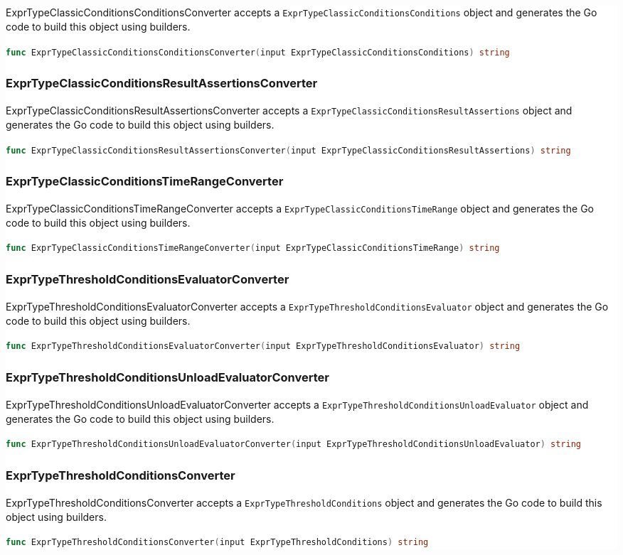 ExprTypeClassicConditionsConditionsConverter accepts a `ExprTypeClassicConditionsConditions` object and generates the Go code to build this object using builders.

```go
func ExprTypeClassicConditionsConditionsConverter(input ExprTypeClassicConditionsConditions) string
```

### <span class="badge function"></span> ExprTypeClassicConditionsResultAssertionsConverter

ExprTypeClassicConditionsResultAssertionsConverter accepts a `ExprTypeClassicConditionsResultAssertions` object and generates the Go code to build this object using builders.

```go
func ExprTypeClassicConditionsResultAssertionsConverter(input ExprTypeClassicConditionsResultAssertions) string
```

### <span class="badge function"></span> ExprTypeClassicConditionsTimeRangeConverter

ExprTypeClassicConditionsTimeRangeConverter accepts a `ExprTypeClassicConditionsTimeRange` object and generates the Go code to build this object using builders.

```go
func ExprTypeClassicConditionsTimeRangeConverter(input ExprTypeClassicConditionsTimeRange) string
```

### <span class="badge function"></span> ExprTypeThresholdConditionsEvaluatorConverter

ExprTypeThresholdConditionsEvaluatorConverter accepts a `ExprTypeThresholdConditionsEvaluator` object and generates the Go code to build this object using builders.

```go
func ExprTypeThresholdConditionsEvaluatorConverter(input ExprTypeThresholdConditionsEvaluator) string
```

### <span class="badge function"></span> ExprTypeThresholdConditionsUnloadEvaluatorConverter

ExprTypeThresholdConditionsUnloadEvaluatorConverter accepts a `ExprTypeThresholdConditionsUnloadEvaluator` object and generates the Go code to build this object using builders.

```go
func ExprTypeThresholdConditionsUnloadEvaluatorConverter(input ExprTypeThresholdConditionsUnloadEvaluator) string
```

### <span class="badge function"></span> ExprTypeThresholdConditionsConverter

ExprTypeThresholdConditionsConverter accepts a `ExprTypeThresholdConditions` object and generates the Go code to build this object using builders.

```go
func ExprTypeThresholdConditionsConverter(input ExprTypeThresholdConditions) string
```

